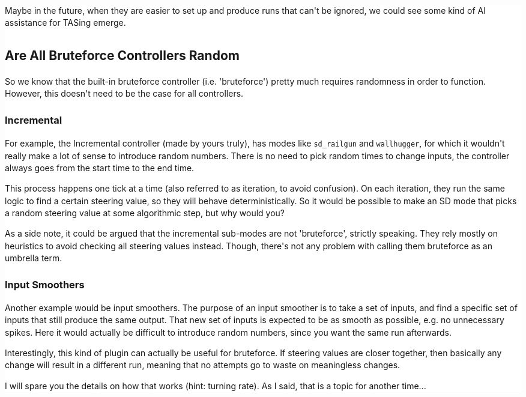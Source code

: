 Maybe in the future, when they are easier to set up and produce runs that can't be ignored,
we could see some kind of AI assistance for TASing emerge.

## Are All Bruteforce Controllers Random

So we know that the built-in bruteforce controller (i.e. 'bruteforce') pretty much requires randomness in order to function.
However, this doesn't need to be the case for all controllers.

### Incremental

For example, the Incremental controller (made by yours truly), has modes like `sd_railgun` and `wallhugger`,
for which it wouldn't really make a lot of sense to introduce random numbers.
There is no need to pick random times to change inputs, the controller always goes from the start time to the end time.

This process happens one tick at a time (also referred to as iteration, to avoid confusion).
On each iteration, they run the same logic to find a certain steering value, so they will behave deterministically.
So it would be possible to make an SD mode that picks a random steering value at some algorithmic step, but why would you?

As a side note, it could be argued that the incremental sub-modes are not 'bruteforce', strictly speaking.
They rely mostly on heuristics to avoid checking all steering values instead.
Though, there's not any problem with calling them bruteforce as an umbrella term.

### Input Smoothers

Another example would be input smoothers.
The purpose of an input smoother is to take a set of inputs,
and find a specific set of inputs that still produce the same output.
That new set of inputs is expected to be as smooth as possible, e.g. no unnecessary spikes.
Here it would actually be difficult to introduce random numbers, since you want the same run afterwards.

Interestingly, this kind of plugin can actually be useful for bruteforce.
If steering values are closer together, then basically any change will result in a different run,
meaning that no attempts go to waste on meaningless changes.

I will spare you the details on how that works (hint: turning rate).
As I said, that is a topic for another time...
